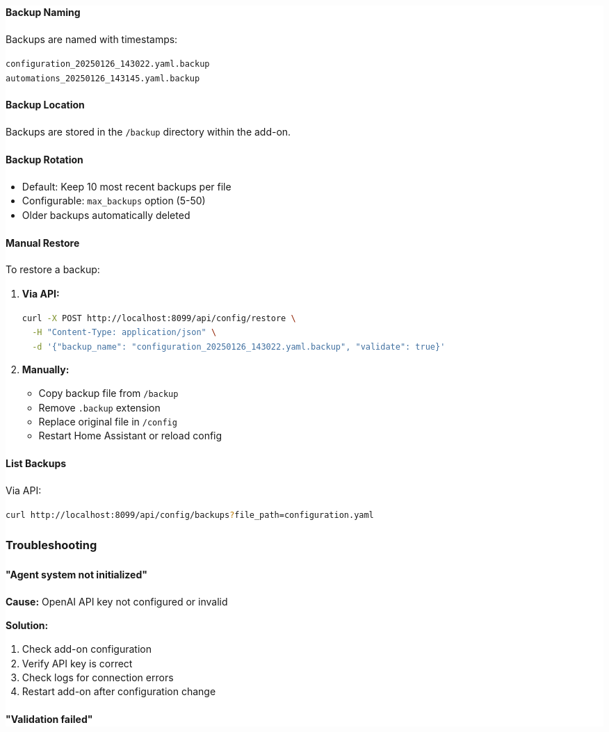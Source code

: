 #### Backup Naming

Backups are named with timestamps:
```
configuration_20250126_143022.yaml.backup
automations_20250126_143145.yaml.backup
```

#### Backup Location

Backups are stored in the `/backup` directory within the add-on.

#### Backup Rotation

- Default: Keep 10 most recent backups per file
- Configurable: `max_backups` option (5-50)
- Older backups automatically deleted

#### Manual Restore

To restore a backup:

1. **Via API:**
   ```bash
   curl -X POST http://localhost:8099/api/config/restore \
     -H "Content-Type: application/json" \
     -d '{"backup_name": "configuration_20250126_143022.yaml.backup", "validate": true}'
   ```

2. **Manually:**
   - Copy backup file from `/backup`
   - Remove `.backup` extension
   - Replace original file in `/config`
   - Restart Home Assistant or reload config

#### List Backups

Via API:
```bash
curl http://localhost:8099/api/config/backups?file_path=configuration.yaml
```

### Troubleshooting

#### "Agent system not initialized"

**Cause:** OpenAI API key not configured or invalid

**Solution:**
1. Check add-on configuration
2. Verify API key is correct
3. Check logs for connection errors
4. Restart add-on after configuration change

#### "Validation failed"
